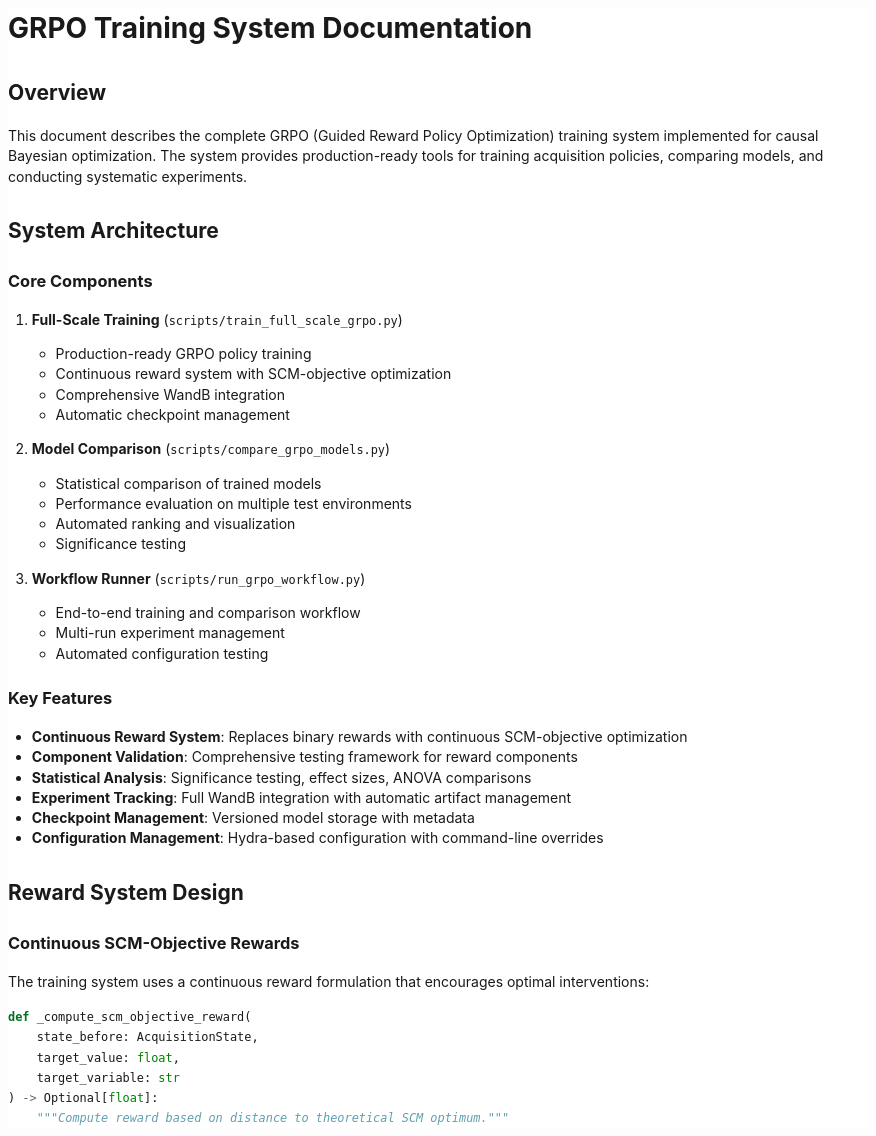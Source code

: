 # GRPO Training System Documentation

## Overview

This document describes the complete GRPO (Guided Reward Policy Optimization) training system implemented for causal Bayesian optimization. The system provides production-ready tools for training acquisition policies, comparing models, and conducting systematic experiments.

## System Architecture

### Core Components

1. **Full-Scale Training** (`scripts/train_full_scale_grpo.py`)
   - Production-ready GRPO policy training
   - Continuous reward system with SCM-objective optimization
   - Comprehensive WandB integration
   - Automatic checkpoint management

2. **Model Comparison** (`scripts/compare_grpo_models.py`)
   - Statistical comparison of trained models
   - Performance evaluation on multiple test environments
   - Automated ranking and visualization
   - Significance testing

3. **Workflow Runner** (`scripts/run_grpo_workflow.py`)
   - End-to-end training and comparison workflow
   - Multi-run experiment management
   - Automated configuration testing

### Key Features

- **Continuous Reward System**: Replaces binary rewards with continuous SCM-objective optimization
- **Component Validation**: Comprehensive testing framework for reward components
- **Statistical Analysis**: Significance testing, effect sizes, ANOVA comparisons
- **Experiment Tracking**: Full WandB integration with automatic artifact management
- **Checkpoint Management**: Versioned model storage with metadata
- **Configuration Management**: Hydra-based configuration with command-line overrides

## Reward System Design

### Continuous SCM-Objective Rewards

The training system uses a continuous reward formulation that encourages optimal interventions:

```python
def _compute_scm_objective_reward(
    state_before: AcquisitionState,
    target_value: float,
    target_variable: str
) -> Optional[float]:
    """Compute reward based on distance to theoretical SCM optimum."""
```
